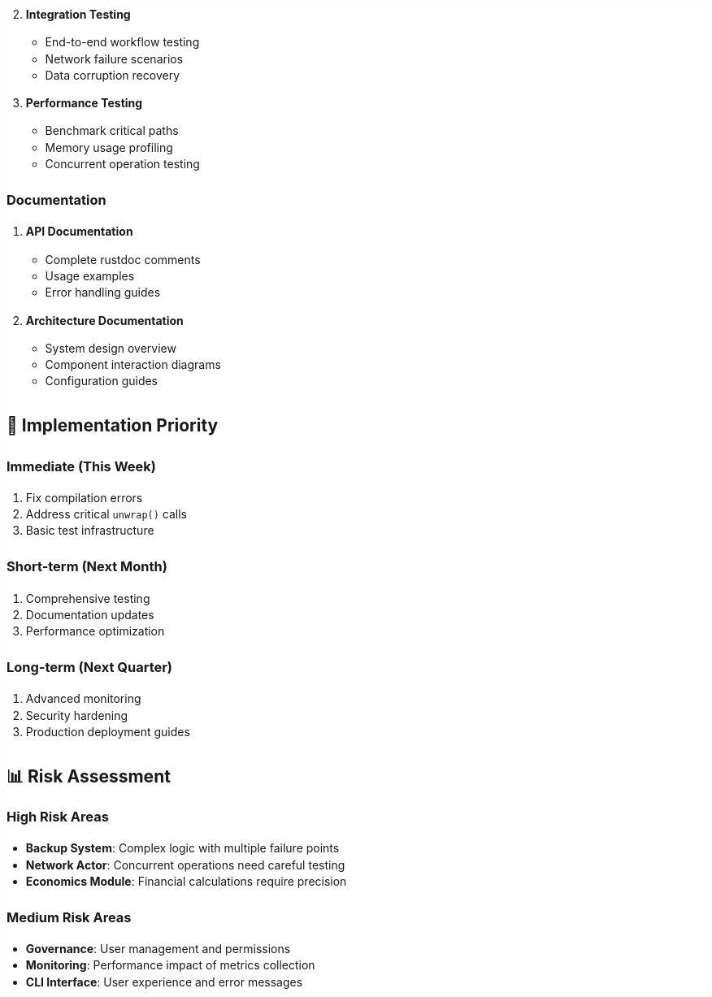 2. **Integration Testing**
   - End-to-end workflow testing
   - Network failure scenarios
   - Data corruption recovery

3. **Performance Testing**
   - Benchmark critical paths
   - Memory usage profiling
   - Concurrent operation testing

### Documentation
1. **API Documentation**
   - Complete rustdoc comments
   - Usage examples
   - Error handling guides

2. **Architecture Documentation**
   - System design overview
   - Component interaction diagrams
   - Configuration guides

## 🔄 Implementation Priority

### Immediate (This Week)
1. Fix compilation errors
2. Address critical `unwrap()` calls
3. Basic test infrastructure

### Short-term (Next Month)
1. Comprehensive testing
2. Documentation updates
3. Performance optimization

### Long-term (Next Quarter)
1. Advanced monitoring
2. Security hardening
3. Production deployment guides

## 📊 Risk Assessment

### High Risk Areas
- **Backup System**: Complex logic with multiple failure points
- **Network Actor**: Concurrent operations need careful testing
- **Economics Module**: Financial calculations require precision

### Medium Risk Areas
- **Governance**: User management and permissions
- **Monitoring**: Performance impact of metrics collection
- **CLI Interface**: User experience and error messages
